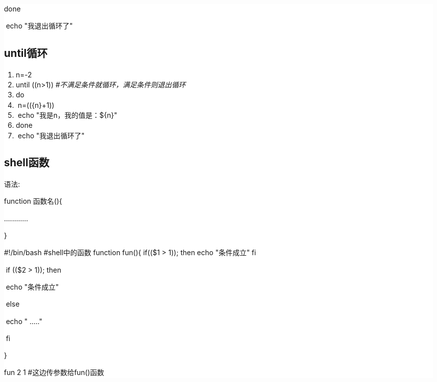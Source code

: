 done

​        echo "我退出循环了"

## until循环

1. n=-2
2. until ((n>1)) *#不满足条件就循环，满足条件则退出循环*
3. do
4. ​        n=$((${n}+1))
5. ​        echo "我是n，我的值是：${n}"
6. done
7. ​        echo "我退出循环了"

## shell函数

语法:

function 函数名(){

............

}

#!/bin/bash
#shell中的函数
function fun(){
        if(($1 > 1)); then
                echo "条件成立"
        fi

​		if (($2 > 1)); then

​				echo "条件成立"

​		else

​				echo "    ....."

​		fi

}

fun 2 1   #这边传参数给fun()函数
